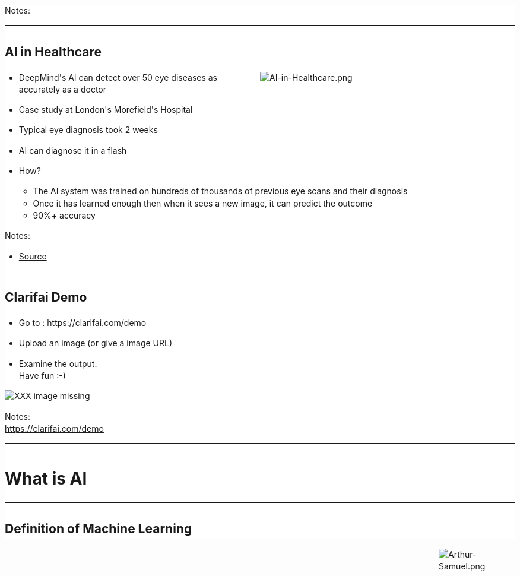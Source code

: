 
Notes:


---

## AI in Healthcare

<img src="../assets/images/deep-learning/3rd-party/AI-in-Healthcare.png" alt="AI-in-Healthcare.png" style="width:50%;float:right;"/>

* DeepMind's AI can detect over 50 eye diseases as accurately as a doctor

* Case study at London's Morefield's Hospital

* Typical eye diagnosis took 2 weeks 

* AI can diagnose it in a flash

* How?
    - The AI system was trained on hundreds of thousands of previous eye scans and their diagnosis 
    - Once it has learned enough then when it sees a new image, it can predict the outcome
    - 90%+ accuracy



Notes:

- [Source](https://www.theverge.com/2018/8/13/17670156/deepmind-ai-eye-disease-doctor-moorfields)


---

## Clarifai Demo

- Go to : https://clarifai.com/demo

- Upload an image (or give a image URL)

- Examine the output.  
Have fun :-)

<img src="../assets/images/deep-learning/3rd-party/clarifai-1.png" alt="XXX image missing" style="background:white;max-width:100%;" width="60%" />

Notes:  
https://clarifai.com/demo

---

# What is AI


---

## Definition of Machine Learning

<img src="../assets/images/deep-learning/3rd-party/Arthur-Samuel.png" alt="Arthur-Samuel.png" style="width:15%;float:right;"/>
